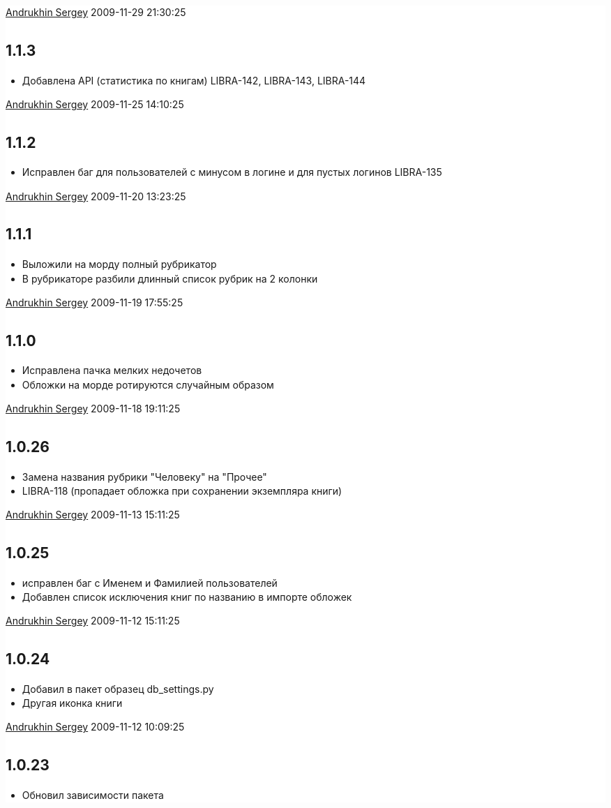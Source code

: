  [Andrukhin Sergey](https://staff.yandex-team.ru/sorgoz@yandex-team.ru) 2009-11-29 21:30:25

1.1.3
---

  * Добавлена API (статистика по книгам) LIBRA-142, LIBRA-143, LIBRA-144

 [Andrukhin Sergey](https://staff.yandex-team.ru/sorgoz@yandex-team.ru) 2009-11-25 14:10:25

1.1.2
---

  * Исправлен баг для пользователей с минусом в логине и для пустых логинов LIBRA-135

 [Andrukhin Sergey](https://staff.yandex-team.ru/sorgoz@yandex-team.ru) 2009-11-20 13:23:25

1.1.1
---

  * Выложили на морду полный рубрикатор
  * В рубрикаторе разбили длинный список рубрик на 2 колонки

 [Andrukhin Sergey](https://staff.yandex-team.ru/sorgoz@yandex-team.ru) 2009-11-19 17:55:25

1.1.0
---

  * Исправлена пачка мелких недочетов
  * Обложки на морде ротируются случайным образом

 [Andrukhin Sergey](https://staff.yandex-team.ru/sorgoz@yandex-team.ru) 2009-11-18 19:11:25

1.0.26
---

  * Замена названия рубрики "Человеку" на "Прочее"
  * LIBRA-118 (пропадает обложка при сохранении экземпляра книги)

 [Andrukhin Sergey](https://staff.yandex-team.ru/sorgoz@yandex-team.ru) 2009-11-13 15:11:25

1.0.25
---

  * исправлен баг с Именем и Фамилией пользователей
  * Добавлен список исключения книг по названию в импорте обложек

 [Andrukhin Sergey](https://staff.yandex-team.ru/sorgoz@yandex-team.ru) 2009-11-12 15:11:25

1.0.24
---

  * Добавил в пакет образец db\_settings.py
  * Другая иконка книги

 [Andrukhin Sergey](https://staff.yandex-team.ru/sorgoz@yandex-team.ru) 2009-11-12 10:09:25

1.0.23
---

  * Обновил зависимости пакета
